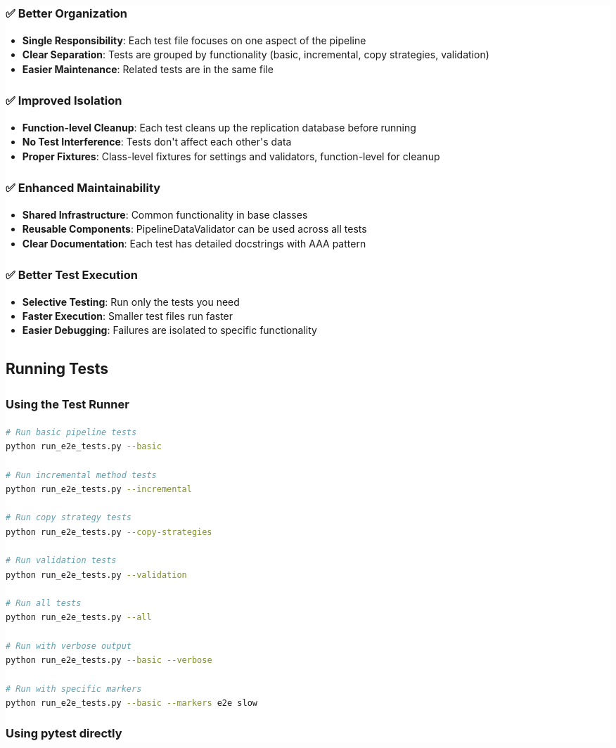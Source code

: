 ### ✅ Better Organization
- **Single Responsibility**: Each test file focuses on one aspect of the pipeline
- **Clear Separation**: Tests are grouped by functionality (basic, incremental, copy strategies, validation)
- **Easier Maintenance**: Related tests are in the same file

### ✅ Improved Isolation
- **Function-level Cleanup**: Each test cleans up the replication database before running
- **No Test Interference**: Tests don't affect each other's data
- **Proper Fixtures**: Class-level fixtures for settings and validators, function-level for cleanup

### ✅ Enhanced Maintainability
- **Shared Infrastructure**: Common functionality in base classes
- **Reusable Components**: PipelineDataValidator can be used across all tests
- **Clear Documentation**: Each test has detailed docstrings with AAA pattern

### ✅ Better Test Execution
- **Selective Testing**: Run only the tests you need
- **Faster Execution**: Smaller test files run faster
- **Easier Debugging**: Failures are isolated to specific functionality

## Running Tests

### Using the Test Runner

```bash
# Run basic pipeline tests
python run_e2e_tests.py --basic

# Run incremental method tests
python run_e2e_tests.py --incremental

# Run copy strategy tests
python run_e2e_tests.py --copy-strategies

# Run validation tests
python run_e2e_tests.py --validation

# Run all tests
python run_e2e_tests.py --all

# Run with verbose output
python run_e2e_tests.py --basic --verbose

# Run with specific markers
python run_e2e_tests.py --basic --markers e2e slow
```

### Using pytest directly
